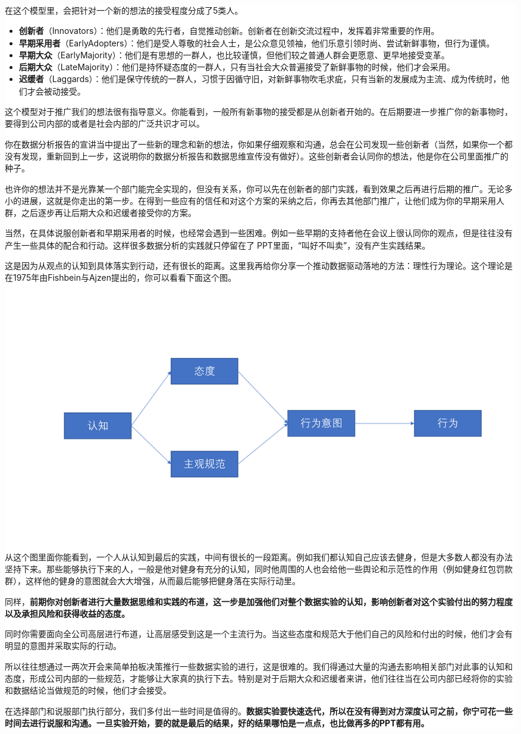 在这个模型里，会把针对一个新的想法的接受程度分成了5类人。

* **创新者**（Innovators）：他们是勇敢的先行者，自觉推动创新。创新者在创新交流过程中，发挥着非常重要的作用。
* **早期采用者**（EarlyAdopters）：他们是受人尊敬的社会人士，是公众意见领袖，他们乐意引领时尚、尝试新鲜事物，但行为谨慎。
* **早期大众**（EarlyMajority）：他们是有思想的一群人，也比较谨慎，但他们较之普通人群会更愿意、更早地接受变革。
* **后期大众**（LateMajority）：他们是持怀疑态度的一群人，只有当社会大众普遍接受了新鲜事物的时候，他们才会采用。
* **迟缓者**（Laggards）：他们是保守传统的一群人，习惯于因循守旧，对新鲜事物吹毛求疵，只有当新的发展成为主流、成为传统时，他们才会被动接受。

这个模型对于推广我们的想法很有指导意义。你能看到，一般所有新事物的接受都是从创新者开始的。在后期要进一步推广你的新事物时，要得到公司内部的或者是社会内部的广泛共识才可以。

你在数据分析报告的宣讲当中提出了一些新的理念和新的想法，你如果仔细观察和沟通，总会在公司发现一些创新者（当然，如果你一个都没有发现，重新回到上一步，这说明你的数据分析报告和数据思维宣传没有做好）。这些创新者会认同你的想法，他是你在公司里面推广的种子。

也许你的想法并不是光靠某一个部门能完全实现的，但没有关系，你可以先在创新者的部门实践，看到效果之后再进行后期的推广。无论多小的进展，这就是你走出的第一步。在得到一些应有的信任和对这个方案的采纳之后，你再去其他部门推广，让他们成为你的早期采用人群，之后逐步再让后期大众和迟缓者接受你的方案。

当然，在具体说服创新者和早期采用者的时候，也经常会遇到一些困难。例如一些早期的支持者他在会议上很认同你的观点，但是往往没有产生一些具体的配合和行动。这样很多数据分析的实践就只停留在了 PPT里面，“叫好不叫卖”，没有产生实践结果。

这是因为从观点的认知到具体落实到行动，还有很长的距离。这里我再给你分享一个推动数据驱动落地的方法：理性行为理论。这个理论是在1975年由Fishbein与Ajzen提出的，你可以看看下面这个图。

![](./httpsstatic001geekbangorgresourceimagedafddaabb05910d92fbdcfc2ce3fdb1494fd.jpg)

从这个图里面你能看到，一个人从认知到最后的实践，中间有很长的一段距离。例如我们都认知自己应该去健身，但是大多数人都没有办法坚持下来。那些能够执行下来的人，一般是他对健身有充分的认知，同时他周围的人也会给他一些舆论和示范性的作用（例如健身红包罚款群），这样他的健身的意图就会大大增强，从而最后能够把健身落在实际行动里。

同样，**前期你对创新者进行大量数据思维和实践的布道，这一步是加强他们对整个数据实验的认知，影响创新者对这个实验付出的努力程度以及承担风险和获得收益的态度。**

同时你需要面向全公司高层进行布道，让高层感受到这是一个主流行为。当这些态度和规范大于他们自己的风险和付出的时候，他们才会有明显的意图并采取实际的行动。

所以往往想通过一两次开会来简单拍板决策推行一些数据实验的进行，这是很难的。我们得通过大量的沟通去影响相关部门对此事的认知和态度，形成公司内部的一些规范，才能够让大家真的执行下去。特别是对于后期大众和迟缓者来讲，他们往往当在公司内部已经将你的实验和数据结论当做规范的时候，他们才会接受。

在选择部门和说服部门执行部分，我们多付出一些时间是值得的。**数据实验要快速迭代，所以在没有得到对方深度认可之前，你宁可花一些时间去进行说服和沟通。一旦实验开始，要的就是最后的结果，好的结果哪怕是一点点，也比做再多的PPT都有用。**
